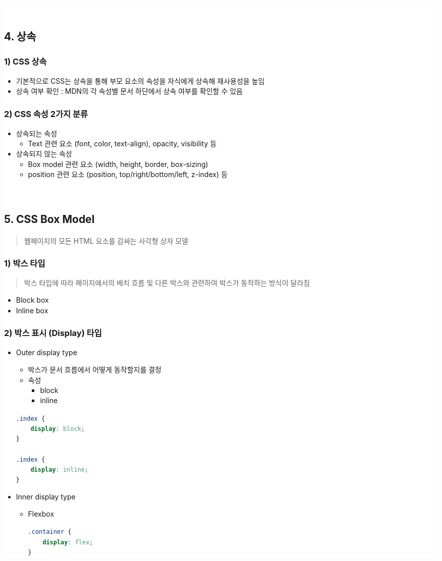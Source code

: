 <br>

## 4. 상속

### 1) CSS 상속

- 기본적으로 CSS는 상속을 통해 부모 요소의 속성을 자식에게 상속해 재사용성을 높임
- 상속 여부 확인 : MDN의 각 속성별 문서 하단에서 상속 여부를 확인할 수 있음

### 2) CSS 속성 2가지 분류

- 상속되는 속성
    - Text 관련 요소 (font, color, text-align), opacity, visibility 등
- 상속되지 않는 속성
    - Box model 관련 요소 (width, height, border, box-sizing)
    - position 관련 요소 (position, top/right/bottom/left, z-index) 등

<br>

## 5. CSS Box Model

> 웹페이지의 모든 HTML 요소를 감싸는 사각형 상자 모델
> 

### 1) 박스 타입

> 박스 타입에 따라 페이지에서의 배치 흐름 및 다른 박스와 관련하여 박스가 동작하는 방식이 달라짐
> 
- Block box
- Inline box

### 2) 박스 표시 (Display) 타입

- Outer display type
    - 박스가 문서 흐름에서 어떻게 동작할지를 결정
    - 속성
        - block
        - inline
    
    ```css
    .index {
    	display: block;
    }
    
    .index {
    	display: inline;
    }
    ```
    
- Inner display type
    - Flexbox
        
        ```css
        .container {
        	display: flex;
        }
        ```
        